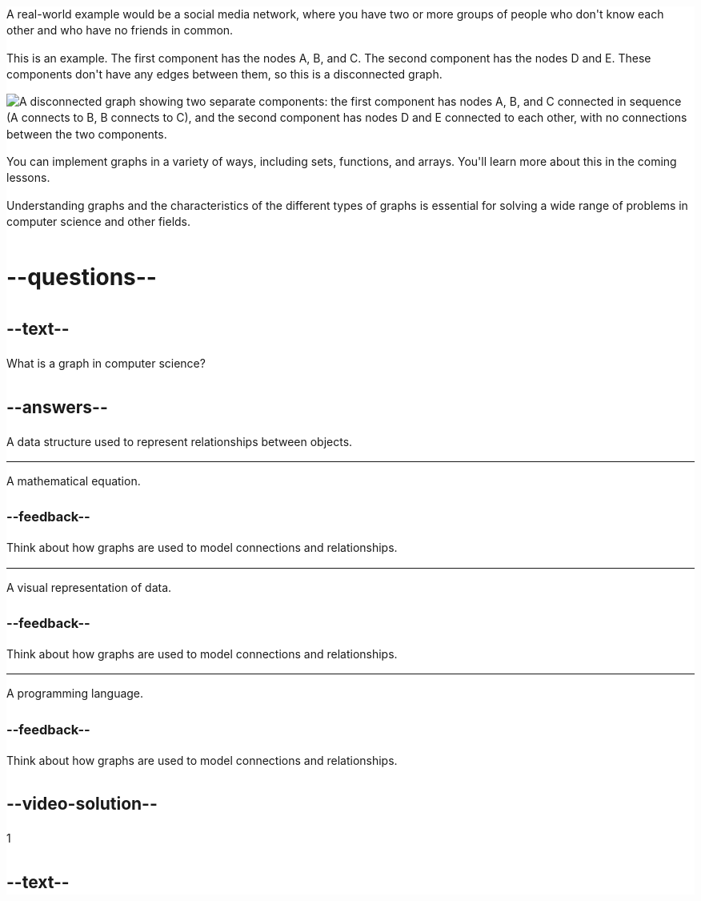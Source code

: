 A real-world example would be a social media network, where you have two or more groups of people who don't know each other and who have no friends in common.

This is an example. The first component has the nodes A, B, and C. The second component has the nodes D and E. These components don't have any edges between them, so this is a disconnected graph.

<img src="https://cdn.freecodecamp.org/curriculum/lecture-transcripts/what-are-graphs-in-computer-science-9.png" alt="A disconnected graph showing two separate components: the first component has nodes A, B, and C connected in sequence (A connects to B, B connects to C), and the second component has nodes D and E connected to each other, with no connections between the two components." />

You can implement graphs in a variety of ways, including sets, functions, and arrays. You'll learn more about this in the coming lessons.

Understanding graphs and the characteristics of the different types of graphs is essential for solving a wide range of problems in computer science and other fields.

# --questions--

## --text--

What is a graph in computer science?

## --answers--

A data structure used to represent relationships between objects.

---

A mathematical equation.

### --feedback--

Think about how graphs are used to model connections and relationships.

---

A visual representation of data.

### --feedback--

Think about how graphs are used to model connections and relationships.

---

A programming language.

### --feedback--

Think about how graphs are used to model connections and relationships.

## --video-solution--

1

## --text--
